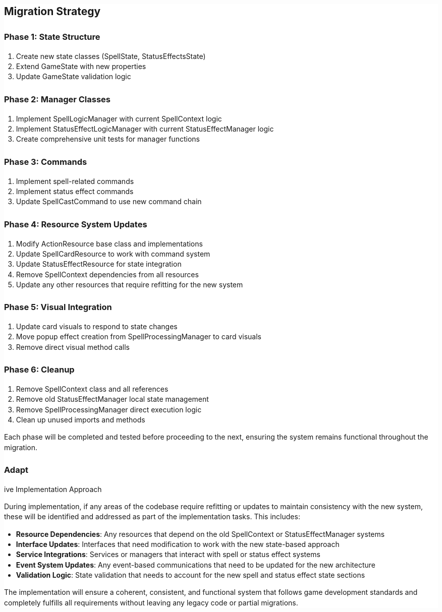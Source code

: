 ## Migration Strategy

### Phase 1: State Structure
1. Create new state classes (SpellState, StatusEffectsState)
2. Extend GameState with new properties
3. Update GameState validation logic

### Phase 2: Manager Classes
1. Implement SpellLogicManager with current SpellContext logic
2. Implement StatusEffectLogicManager with current StatusEffectManager logic
3. Create comprehensive unit tests for manager functions

### Phase 3: Commands
1. Implement spell-related commands
2. Implement status effect commands
3. Update SpellCastCommand to use new command chain

### Phase 4: Resource System Updates
1. Modify ActionResource base class and implementations
2. Update SpellCardResource to work with command system
3. Update StatusEffectResource for state integration
4. Remove SpellContext dependencies from all resources
5. Update any other resources that require refitting for the new system

### Phase 5: Visual Integration
1. Update card visuals to respond to state changes
2. Move popup effect creation from SpellProcessingManager to card visuals
3. Remove direct visual method calls

### Phase 6: Cleanup
1. Remove SpellContext class and all references
2. Remove old StatusEffectManager local state management
3. Remove SpellProcessingManager direct execution logic
4. Clean up unused imports and methods

Each phase will be completed and tested before proceeding to the next, ensuring the system remains functional throughout the migration.
### Adapt
ive Implementation Approach

During implementation, if any areas of the codebase require refitting or updates to maintain consistency with the new system, these will be identified and addressed as part of the implementation tasks. This includes:

- **Resource Dependencies**: Any resources that depend on the old SpellContext or StatusEffectManager systems
- **Interface Updates**: Interfaces that need modification to work with the new state-based approach
- **Service Integrations**: Services or managers that interact with spell or status effect systems
- **Event System Updates**: Any event-based communications that need to be updated for the new architecture
- **Validation Logic**: State validation that needs to account for the new spell and status effect state sections

The implementation will ensure a coherent, consistent, and functional system that follows game development standards and completely fulfills all requirements without leaving any legacy code or partial migrations.